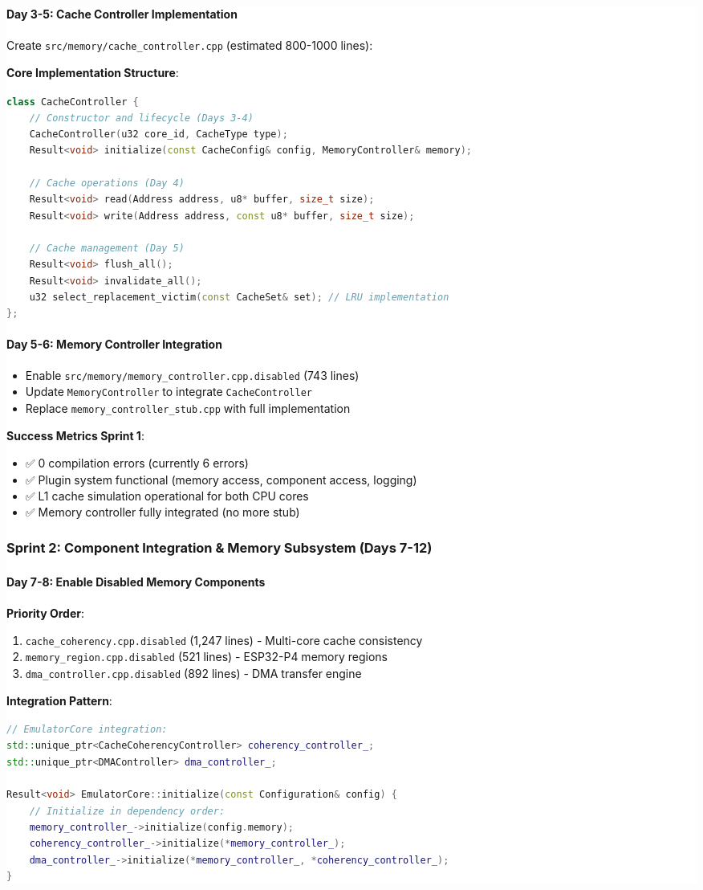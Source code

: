 #### Day 3-5: Cache Controller Implementation 
Create `src/memory/cache_controller.cpp` (estimated 800-1000 lines):

**Core Implementation Structure**:
```cpp
class CacheController {
    // Constructor and lifecycle (Days 3-4)
    CacheController(u32 core_id, CacheType type);
    Result<void> initialize(const CacheConfig& config, MemoryController& memory);
    
    // Cache operations (Day 4)  
    Result<void> read(Address address, u8* buffer, size_t size);
    Result<void> write(Address address, const u8* buffer, size_t size);
    
    // Cache management (Day 5)
    Result<void> flush_all();
    Result<void> invalidate_all();
    u32 select_replacement_victim(const CacheSet& set); // LRU implementation
};
```

#### Day 5-6: Memory Controller Integration
- Enable `src/memory/memory_controller.cpp.disabled` (743 lines)
- Update `MemoryController` to integrate `CacheController`
- Replace `memory_controller_stub.cpp` with full implementation

**Success Metrics Sprint 1**:
- ✅ 0 compilation errors (currently 6 errors)
- ✅ Plugin system functional (memory access, component access, logging)
- ✅ L1 cache simulation operational for both CPU cores
- ✅ Memory controller fully integrated (no more stub)

### Sprint 2: Component Integration & Memory Subsystem (Days 7-12)

#### Day 7-8: Enable Disabled Memory Components
**Priority Order**:
1. `cache_coherency.cpp.disabled` (1,247 lines) - Multi-core cache consistency
2. `memory_region.cpp.disabled` (521 lines) - ESP32-P4 memory regions
3. `dma_controller.cpp.disabled` (892 lines) - DMA transfer engine

**Integration Pattern**:
```cpp
// EmulatorCore integration:
std::unique_ptr<CacheCoherencyController> coherency_controller_;
std::unique_ptr<DMAController> dma_controller_;

Result<void> EmulatorCore::initialize(const Configuration& config) {
    // Initialize in dependency order:
    memory_controller_->initialize(config.memory);
    coherency_controller_->initialize(*memory_controller_);
    dma_controller_->initialize(*memory_controller_, *coherency_controller_);
}
```
